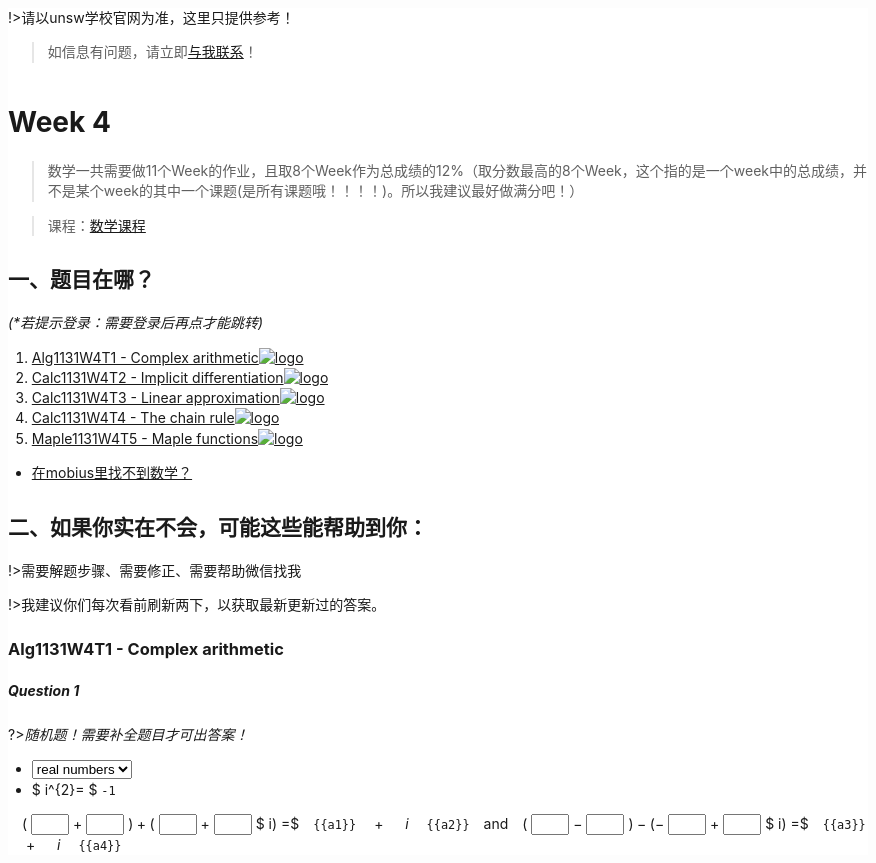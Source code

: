 !>请以unsw学校官网为准，这里只提供参考！ 

>如信息有问题，请立即[与我联系](/help/?id=关于我)！

# Week 4


>数学一共需要做11个Week的作业，且取8个Week作为总成绩的12%（取分数最高的8个Week，这个指的是一个week中的总成绩，并不是某个week的其中一个课题(是所有课题哦！！！！)。所以我建议最好做满分吧！）

>课程：[数学课程](/DPST1013/)

## 一、题目在哪？
_(*若提示登录：需要登录后再点才能跳转)_
  
  1. [Alg1131W4T1 - Complex arithmetic![logo](../../../../../logosvg01.svg)](https://unsw.mobius.cloud/1179/4494/assignments/23492)
  1. [Calc1131W4T2 - Implicit differentiation![logo](../../../../../logosvg01.svg)](https://unsw.mobius.cloud/1179/4494/assignments/23468)
  1. [Calc1131W4T3 - Linear approximation![logo](../../../../../logosvg01.svg)](https://unsw.mobius.cloud/1179/4494/assignments/23444)
  1. [Calc1131W4T4 - The chain rule![logo](../../../../../logosvg01.svg)](https://unsw.mobius.cloud/1179/4494/assignments/23443)
  1. [Maple1131W4T5 - Maple functions![logo](../../../../../logosvg01.svg)](https://unsw.mobius.cloud/1179/4494/assignments/23480)


  * [在mobius里找不到数学？](/DPST1013/?id=cannotfindmathHomwork)


## 二、如果你实在不会，可能这些能帮助到你：

!>需要解题步骤、需要修正、需要帮助微信找我

!>我建议你们每次看前刷新两下，以获取最新更新过的答案。

### Alg1131W4T1 - Complex arithmetic

##### Question 1

?>_随机题！需要补全题目才可出答案！_

  * <select><option>real numbers</option></select>
  * $ i^{2}= $ `-1`

<div id="t1q1">
  

  &emsp;$($ <input style="width: 30px" v-model="i1" v-on:input="calsq1()"> $+$ <input style="width: 30px" v-model="i2" v-on:input="calsq1()"> $) + ($ <input style="width: 30px" v-model="i3" v-on:input="calsq1()"> $+$ <input style="width: 30px" v-model="i4" v-on:input="calsq1()"> $ i) =$&emsp;<code>{{a1}}</code>&emsp; $+$ &emsp; $i$ &emsp;<code>{{a2}}</code>&emsp;and&emsp;$($ <input style="width: 30px" v-model="i5" v-on:input="calsq2()"> $-$ <input style="width: 30px" v-model="i6" v-on:input="calsq2()"> $) - (-$ <input style="width: 30px" v-model="i7" v-on:input="calsq2()"> $+$ <input style="width: 30px" v-model="i8" v-on:input="calsq2()"> $ i) =$&emsp;<code>{{a3}}</code>&emsp; $+$ &emsp; $i$ &emsp;<code>{{a4}}</code>
